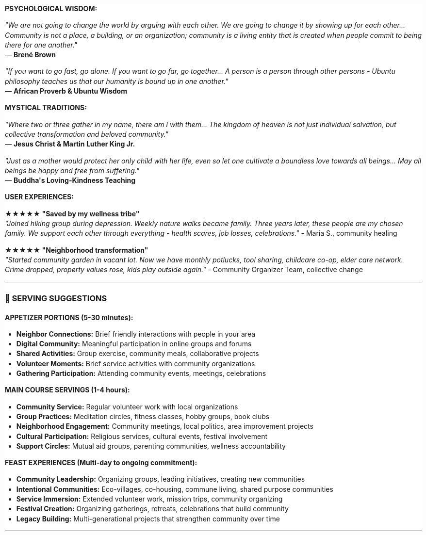**PSYCHOLOGICAL WISDOM:**

*"We are not going to change the world by arguing with each other. We are going to change it by showing up for each other... Community is not a place, a building, or an organization; community is a living entity that is created when people commit to being there for one another."*  
— **Brené Brown**

*"If you want to go fast, go alone. If you want to go far, go together... A person is a person through other persons - Ubuntu philosophy teaches us that our humanity is bound up in one another."*  
— **African Proverb & Ubuntu Wisdom**

**MYSTICAL TRADITIONS:**

*"Where two or three gather in my name, there am I with them... The kingdom of heaven is not just individual salvation, but collective transformation and beloved community."*  
— **Jesus Christ & Martin Luther King Jr.**

*"Just as a mother would protect her only child with her life, even so let one cultivate a boundless love towards all beings... May all beings be happy and free from suffering."*  
— **Buddha's Loving-Kindness Teaching**

**USER EXPERIENCES:**

**★★★★★ "Saved by my wellness tribe"**  
*"Joined hiking group during depression. Weekly nature walks became family. Three years later, these people are my chosen family. We support each other through everything - health scares, job losses, celebrations."* - Maria S., community healing

**★★★★★ "Neighborhood transformation"**  
*"Started community garden in vacant lot. Now we have monthly potlucks, tool sharing, childcare co-op, elder care network. Crime dropped, property values rose, kids play outside again."* - Community Organizer Team, collective change

---

### 🍴 SERVING SUGGESTIONS

**APPETIZER PORTIONS (5-30 minutes):**
- **Neighbor Connections:** Brief friendly interactions with people in your area
- **Digital Community:** Meaningful participation in online groups and forums
- **Shared Activities:** Group exercise, community meals, collaborative projects
- **Volunteer Moments:** Brief service activities with community organizations
- **Gathering Participation:** Attending community events, meetings, celebrations

**MAIN COURSE SERVINGS (1-4 hours):**
- **Community Service:** Regular volunteer work with local organizations
- **Group Practices:** Meditation circles, fitness classes, hobby groups, book clubs
- **Neighborhood Engagement:** Community meetings, local politics, area improvement projects
- **Cultural Participation:** Religious services, cultural events, festival involvement
- **Support Circles:** Mutual aid groups, parenting communities, wellness accountability

**FEAST EXPERIENCES (Multi-day to ongoing commitment):**
- **Community Leadership:** Organizing groups, leading initiatives, creating new communities
- **Intentional Communities:** Eco-villages, co-housing, commune living, shared purpose communities
- **Service Immersion:** Extended volunteer work, mission trips, community organizing
- **Festival Creation:** Organizing gatherings, retreats, celebrations that build community
- **Legacy Building:** Multi-generational projects that strengthen community over time

---